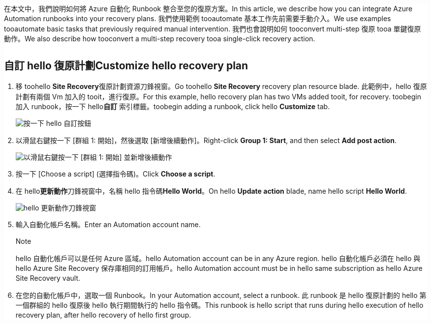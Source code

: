<span data-ttu-id="b6c0a-113">在本文中，我們說明如何將 Azure 自動化 Runbook 整合至您的復原方案。</span><span class="sxs-lookup"><span data-stu-id="b6c0a-113">In this article, we describe how you can integrate Azure Automation runbooks into your recovery plans.</span></span> <span data-ttu-id="b6c0a-114">我們使用範例 tooautomate 基本工作先前需要手動介入。</span><span class="sxs-lookup"><span data-stu-id="b6c0a-114">We use examples tooautomate basic tasks that previously required manual intervention.</span></span> <span data-ttu-id="b6c0a-115">我們也會說明如何 tooconvert multi-step 復原 tooa 單鍵復原動作。</span><span class="sxs-lookup"><span data-stu-id="b6c0a-115">We also describe how tooconvert a multi-step recovery tooa single-click recovery action.</span></span>

## <a name="customize-hello-recovery-plan"></a><span data-ttu-id="b6c0a-116">自訂 hello 復原計劃</span><span class="sxs-lookup"><span data-stu-id="b6c0a-116">Customize hello recovery plan</span></span>
1. <span data-ttu-id="b6c0a-117">移 toohello **Site Recovery**復原計劃資源刀鋒視窗。</span><span class="sxs-lookup"><span data-stu-id="b6c0a-117">Go toohello **Site Recovery** recovery plan resource blade.</span></span> <span data-ttu-id="b6c0a-118">此範例中，hello 復原計劃有兩個 Vm 加入的 tooit，進行復原。</span><span class="sxs-lookup"><span data-stu-id="b6c0a-118">For this example, hello recovery plan has two VMs added tooit, for recovery.</span></span> <span data-ttu-id="b6c0a-119">toobegin 加入 runbook，按一下 hello**自訂** 索引標籤。</span><span class="sxs-lookup"><span data-stu-id="b6c0a-119">toobegin adding a runbook, click hello **Customize** tab.</span></span>

    ![按一下 hello 自訂按鈕](media/site-recovery-runbook-automation-new/essentials-rp.png)


2. <span data-ttu-id="b6c0a-121">以滑鼠右鍵按一下 [群組 1: 開始]，然後選取 [新增後續動作]。</span><span class="sxs-lookup"><span data-stu-id="b6c0a-121">Right-click **Group 1: Start**, and then select **Add post action**.</span></span>

    ![以滑鼠右鍵按一下 [群組 1: 開始] 並新增後續動作](media/site-recovery-runbook-automation-new/customize-rp.png)

3. <span data-ttu-id="b6c0a-123">按一下 [Choose a script] \(選擇指令碼)。</span><span class="sxs-lookup"><span data-stu-id="b6c0a-123">Click **Choose a script**.</span></span>

4. <span data-ttu-id="b6c0a-124">在 hello**更新動作**刀鋒視窗中，名稱 hello 指令碼**Hello World**。</span><span class="sxs-lookup"><span data-stu-id="b6c0a-124">On hello **Update action** blade, name hello script **Hello World**.</span></span>

    ![hello 更新動作刀鋒視窗](media/site-recovery-runbook-automation-new/update-rp.png)

5. <span data-ttu-id="b6c0a-126">輸入自動化帳戶名稱。</span><span class="sxs-lookup"><span data-stu-id="b6c0a-126">Enter an Automation account name.</span></span>
    >[!NOTE]
    > <span data-ttu-id="b6c0a-127">hello 自動化帳戶可以是任何 Azure 區域。</span><span class="sxs-lookup"><span data-stu-id="b6c0a-127">hello Automation account can be in any Azure region.</span></span> <span data-ttu-id="b6c0a-128">hello 自動化帳戶必須在 hello 與 hello Azure Site Recovery 保存庫相同的訂用帳戶。</span><span class="sxs-lookup"><span data-stu-id="b6c0a-128">hello Automation account must be in hello same subscription as hello Azure Site Recovery vault.</span></span>

6. <span data-ttu-id="b6c0a-129">在您的自動化帳戶中，選取一個 Runbook。</span><span class="sxs-lookup"><span data-stu-id="b6c0a-129">In your Automation account, select a runbook.</span></span> <span data-ttu-id="b6c0a-130">此 runbook 是 hello 復原計劃的 hello 第一個群組的 hello 復原後 hello 執行期間執行的 hello 指令碼。</span><span class="sxs-lookup"><span data-stu-id="b6c0a-130">This runbook is hello script that runs during hello execution of hello recovery plan, after hello recovery of hello first group.</span></span>
